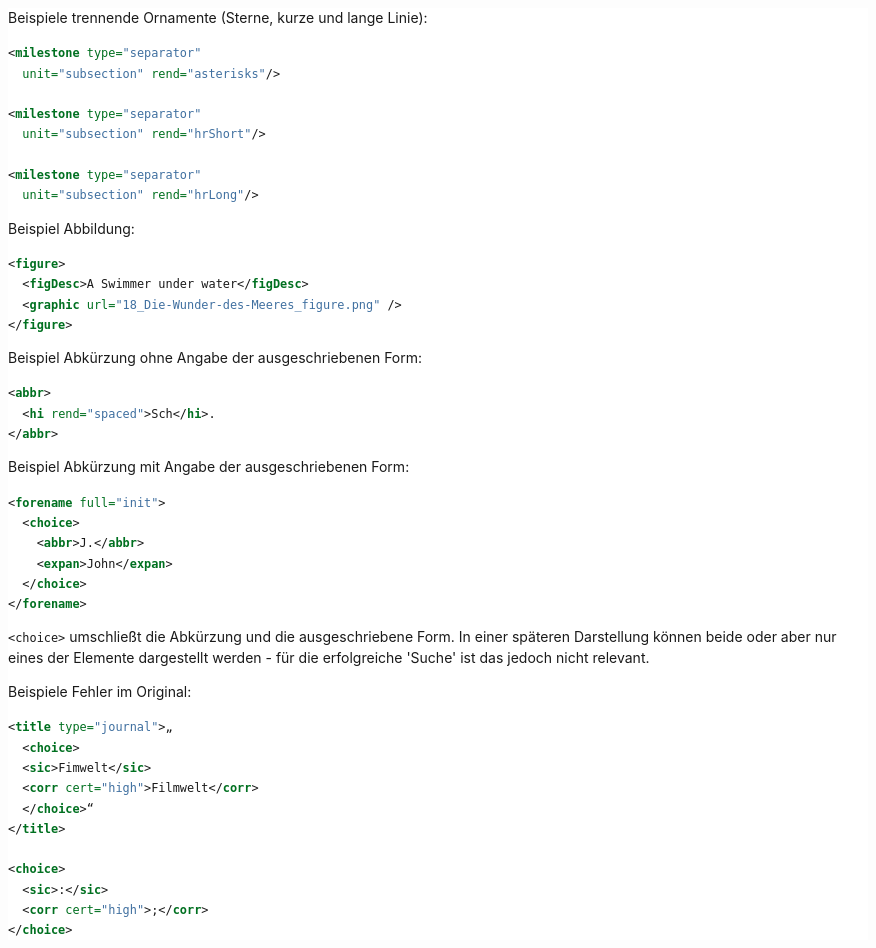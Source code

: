 ```xml
```

Beispiele trennende Ornamente (Sterne, kurze und lange Linie):

```xml
<milestone type="separator"
  unit="subsection" rend="asterisks"/>

<milestone type="separator"
  unit="subsection" rend="hrShort"/>

<milestone type="separator"
  unit="subsection" rend="hrLong"/>
```

Beispiel Abbildung:

```xml
<figure>
  <figDesc>A Swimmer under water</figDesc>
  <graphic url="18_Die-Wunder-des-Meeres_figure.png" />
</figure>
```

Beispiel Abkürzung ohne Angabe der ausgeschriebenen Form:

```xml
<abbr>
  <hi rend="spaced">Sch</hi>.
</abbr>
```

Beispiel Abkürzung mit Angabe der ausgeschriebenen Form:

```xml
<forename full="init">
  <choice>
    <abbr>J.</abbr>
    <expan>John</expan>
  </choice>
</forename>
```

`<choice>` umschließt die Abkürzung und die ausgeschriebene Form. In einer
späteren Darstellung können beide oder aber nur eines der Elemente dargestellt
werden - für die erfolgreiche 'Suche' ist das jedoch nicht relevant.

Beispiele Fehler im Original:

```xml
<title type="journal">„
  <choice>
  <sic>Fimwelt</sic>
  <corr cert="high">Filmwelt</corr>
  </choice>“
</title>

<choice>
  <sic>:</sic>
  <corr cert="high">;</corr>
</choice>
```
